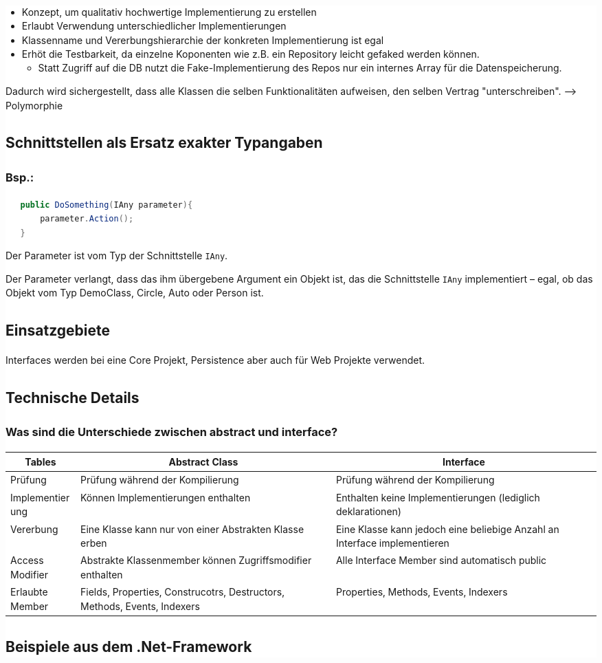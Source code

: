 - Konzept, um qualitativ hochwertige Implementierung zu erstellen
- Erlaubt Verwendung unterschiedlicher Implementierungen
- Klassenname und Vererbungshierarchie der konkreten Implementierung ist egal
- Erhöt die Testbarkeit, da einzelne Koponenten wie z.B. ein Repository leicht gefaked werden können.
  - Statt Zugriff auf die DB nutzt die Fake-Implementierung des Repos nur ein internes Array für die Datenspeicherung.


Dadurch wird sichergestellt, dass alle Klassen die selben Funktionalitäten aufweisen, den selben Vertrag "unterschreiben".
--> Polymorphie


## Schnittstellen als Ersatz exakter Typangaben

### Bsp.:

``` C#
   public DoSomething(IAny parameter){
       parameter.Action();
   }
```

Der Parameter ist vom Typ der Schnittstelle `IAny`. 


Der Parameter verlangt, dass das ihm übergebene Argument ein Objekt ist, das die Schnittstelle `IAny` implementiert – egal, ob das Objekt vom Typ DemoClass, Circle, Auto oder Person ist.

## Einsatzgebiete

Interfaces werden bei eine Core Projekt, Persistence aber auch für Web Projekte verwendet.

## Technische Details

### Was sind die Unterschiede zwischen abstract und interface?

| Tables          | Abstract Class                                                           | Interface                                                                 |
| --------------- | ------------------------------------------------------------------------ | ------------------------------------------------------------------------- |
| Prüfung         | Prüfung während der Kompilierung                                         | Prüfung während der Kompilierung                                          |
| Implementierung | Können Implementierungen enthalten                                       | Enthalten keine Implementierungen (lediglich deklarationen)               |
| Vererbung       | Eine Klasse kann nur von einer Abstrakten Klasse erben                   | Eine Klasse kann jedoch eine beliebige Anzahl an Interface implementieren |
| Access Modifier | Abstrakte Klassenmember können Zugriffsmodifier enthalten                | Alle Interface Member sind automatisch public                             |
| Erlaubte Member | Fields, Properties, Construcotrs, Destructors, Methods, Events, Indexers | Properties, Methods, Events, Indexers                                     |


## Beispiele aus dem .Net-Framework
